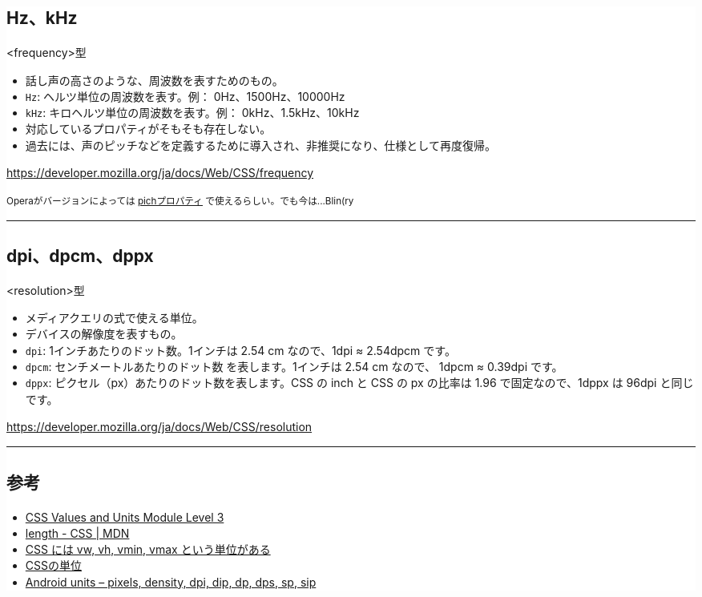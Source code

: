 
## Hz、kHz

&lt;frequency&gt;型

- 話し声の高さのような、周波数を表すためのもの。
- ``Hz``: ヘルツ単位の周波数を表す。例： 0Hz、1500Hz、10000Hz
- ``kHz``: キロヘルツ単位の周波数を表す。例： 0kHz、1.5kHz、10kHz
- 対応しているプロパティがそもそも存在しない。
- 過去には、声のピッチなどを定義するために導入され、非推奨になり、仕様として再度復帰。

https://developer.mozilla.org/ja/docs/Web/CSS/frequency

<small>Operaがバージョンによっては [pichプロパティ](http://www.htmq.com/style/pitch.shtml) で使えるらしい。でも今は...Blin(ry</small>

---

## dpi、dpcm、dppx

&lt;resolution&gt;型

- メディアクエリの式で使える単位。
- デバイスの解像度を表すもの。
- ``dpi``: 1インチあたりのドット数。1インチは 2.54 cm なので、1dpi ≈ 2.54dpcm です。
- ``dpcm``: センチメートルあたりのドット数 を表します。1インチは 2.54 cm なので、 1dpcm ≈ 0.39dpi です。
- ``dppx``: ピクセル（px）あたりのドット数を表します。CSS の inch と CSS の px の比率は 1.96 で固定なので、1dppx は 96dpi と同じです。

https://developer.mozilla.org/ja/docs/Web/CSS/resolution

---

## 参考

- [CSS Values and Units Module Level 3](http://www.w3.org/TR/css-values/)
- [length - CSS | MDN](https://developer.mozilla.org/ja/docs/Web/CSS/Length)
- [CSS には vw, vh, vmin, vmax という単位がある](http://dev.classmethod.jp/ria/html5/css-length-viewport/)
- [CSSの単位](https://w3g.jp/css/guide/units)
- [Android units – pixels, density, dpi, dip, dp, dps, sp, sip](http://blog.edwinevans.me/?p=131)
